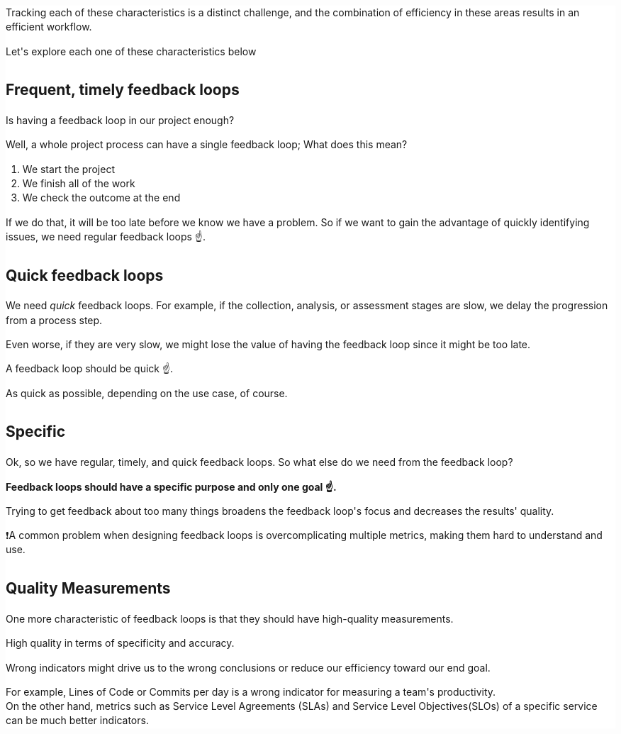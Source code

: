 Tracking each of these characteristics is a distinct challenge, and the combination of efficiency in these areas results in an efficient workflow.

Let's explore each one of these characteristics below
## Frequent, timely feedback loops
Is having a feedback loop in our project enough?

Well, a whole project process can have a single feedback loop; What does this mean? 

1. We start the project
2. We finish all of the work
3. We check the outcome at the end

If we do that, it will be too late before we know we have a problem. 
So if we want to gain the advantage of quickly identifying issues, we need regular feedback loops ☝️.
## Quick feedback loops

We need _quick_ feedback loops. 
For example, if the collection, analysis, or assessment stages are slow, we delay the progression from a process step.

Even worse, if they are very slow, we might lose the value of having the feedback loop since it might be too late.

A feedback loop should be quick ☝️. 

As quick as possible, depending on the use case, of course.

## Specific
Ok, so we have regular, timely, and quick feedback loops. So what else do we need from the feedback loop?

**Feedback loops should have a specific purpose and only one goal ☝️.**

Trying to get feedback about too many things broadens the feedback loop's focus and decreases the results' quality.

❗A common problem when designing feedback loops is overcomplicating multiple metrics, making them hard to understand and use.

## Quality Measurements
One more characteristic of feedback loops is that they should have high-quality measurements.

High quality in terms of specificity and accuracy.

Wrong indicators might drive us to the wrong conclusions or reduce our efficiency toward our end goal.

For example, Lines of Code or Commits per day is a wrong indicator for measuring a team's productivity.   
On the other hand, metrics such as Service Level Agreements (SLAs) and Service Level Objectives(SLOs) of a specific service can be much better indicators.
